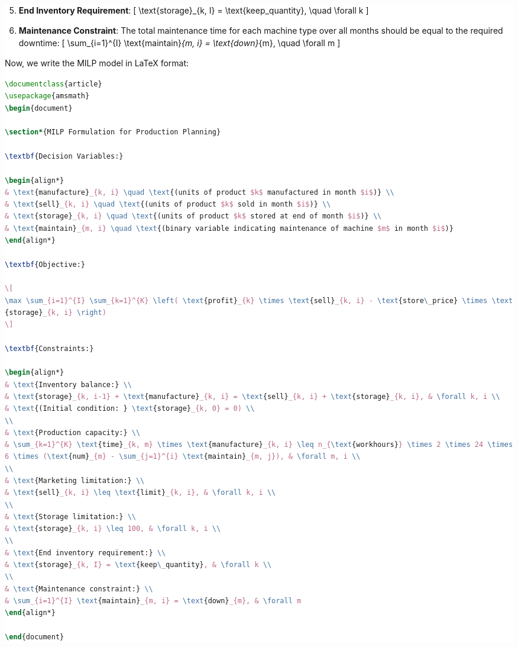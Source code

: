 5. **End Inventory Requirement**:
   \[
   \text{storage}_{k, I} = \text{keep\_quantity}, \quad \forall k
   \]

6. **Maintenance Constraint**:
   The total maintenance time for each machine type over all months should be equal to the required downtime:
   \[
   \sum_{i=1}^{I} \text{maintain}_{m, i} = \text{down}_{m}, \quad \forall m
   \]

Now, we write the MILP model in LaTeX format:

```latex
\documentclass{article}
\usepackage{amsmath}
\begin{document}

\section*{MILP Formulation for Production Planning}

\textbf{Decision Variables:}

\begin{align*}
& \text{manufacture}_{k, i} \quad \text{(units of product $k$ manufactured in month $i$)} \\
& \text{sell}_{k, i} \quad \text{(units of product $k$ sold in month $i$)} \\
& \text{storage}_{k, i} \quad \text{(units of product $k$ stored at end of month $i$)} \\
& \text{maintain}_{m, i} \quad \text{(binary variable indicating maintenance of machine $m$ in month $i$)}
\end{align*}

\textbf{Objective:}

\[
\max \sum_{i=1}^{I} \sum_{k=1}^{K} \left( \text{profit}_{k} \times \text{sell}_{k, i} - \text{store\_price} \times \text{storage}_{k, i} \right)
\]

\textbf{Constraints:}

\begin{align*}
& \text{Inventory balance:} \\
& \text{storage}_{k, i-1} + \text{manufacture}_{k, i} = \text{sell}_{k, i} + \text{storage}_{k, i}, & \forall k, i \\
& \text{(Initial condition: } \text{storage}_{k, 0} = 0) \\
\\
& \text{Production capacity:} \\
& \sum_{k=1}^{K} \text{time}_{k, m} \times \text{manufacture}_{k, i} \leq n_{\text{workhours}} \times 2 \times 24 \times 6 \times (\text{num}_{m} - \sum_{j=1}^{i} \text{maintain}_{m, j}), & \forall m, i \\
\\
& \text{Marketing limitation:} \\
& \text{sell}_{k, i} \leq \text{limit}_{k, i}, & \forall k, i \\
\\
& \text{Storage limitation:} \\
& \text{storage}_{k, i} \leq 100, & \forall k, i \\
\\
& \text{End inventory requirement:} \\
& \text{storage}_{k, I} = \text{keep\_quantity}, & \forall k \\
\\
& \text{Maintenance constraint:} \\
& \sum_{i=1}^{I} \text{maintain}_{m, i} = \text{down}_{m}, & \forall m
\end{align*}

\end{document}
```